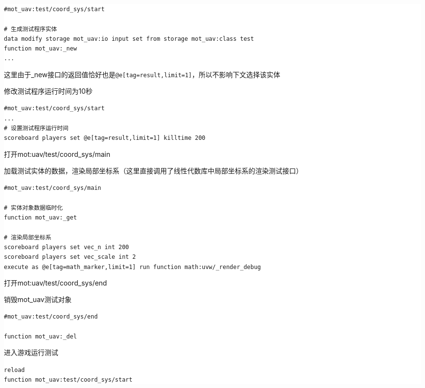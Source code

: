 ```
#mot_uav:test/coord_sys/start

# 生成测试程序实体
data modify storage mot_uav:io input set from storage mot_uav:class test
function mot_uav:_new
...
```

这里由于_new接口的返回值恰好也是`@e[tag=result,limit=1]`，所以不影响下文选择该实体

修改测试程序运行时间为10秒
```
#mot_uav:test/coord_sys/start
...
# 设置测试程序运行时间
scoreboard players set @e[tag=result,limit=1] killtime 200
```

打开mot:uav/test/coord_sys/main

加载测试实体的数据，渲染局部坐标系（这里直接调用了线性代数库中局部坐标系的渲染测试接口）
```
#mot_uav:test/coord_sys/main

# 实体对象数据临时化
function mot_uav:_get

# 渲染局部坐标系
scoreboard players set vec_n int 200
scoreboard players set vec_scale int 2
execute as @e[tag=math_marker,limit=1] run function math:uvw/_render_debug
```

打开mot:uav/test/coord_sys/end

销毁mot_uav测试对象
```
#mot_uav:test/coord_sys/end

function mot_uav:_del
```

进入游戏运行测试
```
reload
function mot_uav:test/coord_sys/start
```
